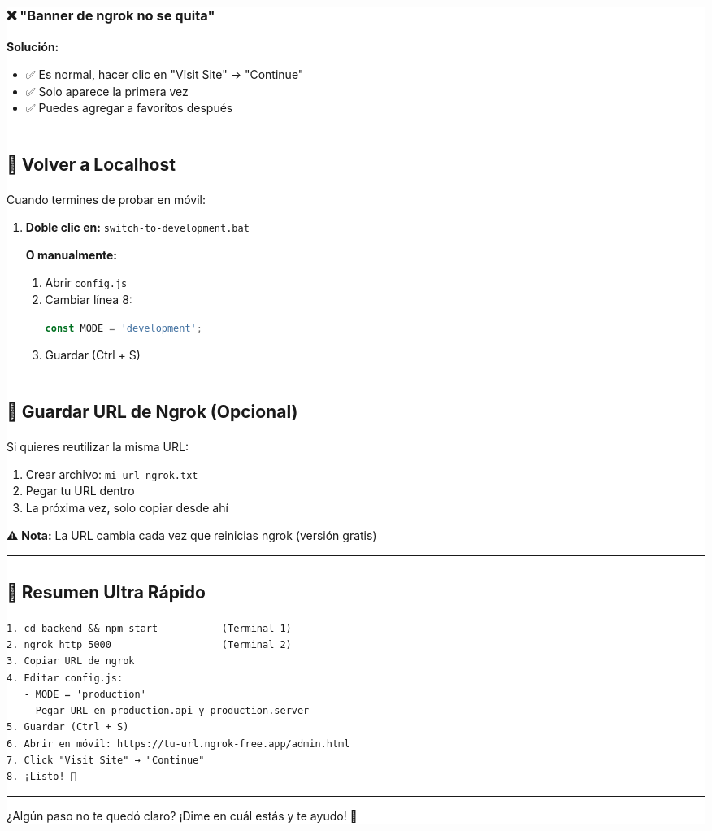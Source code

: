 
### ❌ "Banner de ngrok no se quita"

**Solución:**
- ✅ Es normal, hacer clic en "Visit Site" → "Continue"
- ✅ Solo aparece la primera vez
- ✅ Puedes agregar a favoritos después

---

## 🔄 Volver a Localhost

Cuando termines de probar en móvil:

1. **Doble clic en:** `switch-to-development.bat`

   **O manualmente:**
   1. Abrir `config.js`
   2. Cambiar línea 8:
      ```javascript
      const MODE = 'development';
      ```
   3. Guardar (Ctrl + S)

---

## 💾 Guardar URL de Ngrok (Opcional)

Si quieres reutilizar la misma URL:

1. Crear archivo: `mi-url-ngrok.txt`
2. Pegar tu URL dentro
3. La próxima vez, solo copiar desde ahí

⚠️ **Nota:** La URL cambia cada vez que reinicias ngrok (versión gratis)

---

## 🎯 Resumen Ultra Rápido

```
1. cd backend && npm start           (Terminal 1)
2. ngrok http 5000                   (Terminal 2)
3. Copiar URL de ngrok
4. Editar config.js:
   - MODE = 'production'
   - Pegar URL en production.api y production.server
5. Guardar (Ctrl + S)
6. Abrir en móvil: https://tu-url.ngrok-free.app/admin.html
7. Click "Visit Site" → "Continue"
8. ¡Listo! 🎉
```

---

¿Algún paso no te quedó claro? ¡Dime en cuál estás y te ayudo! 🚀
